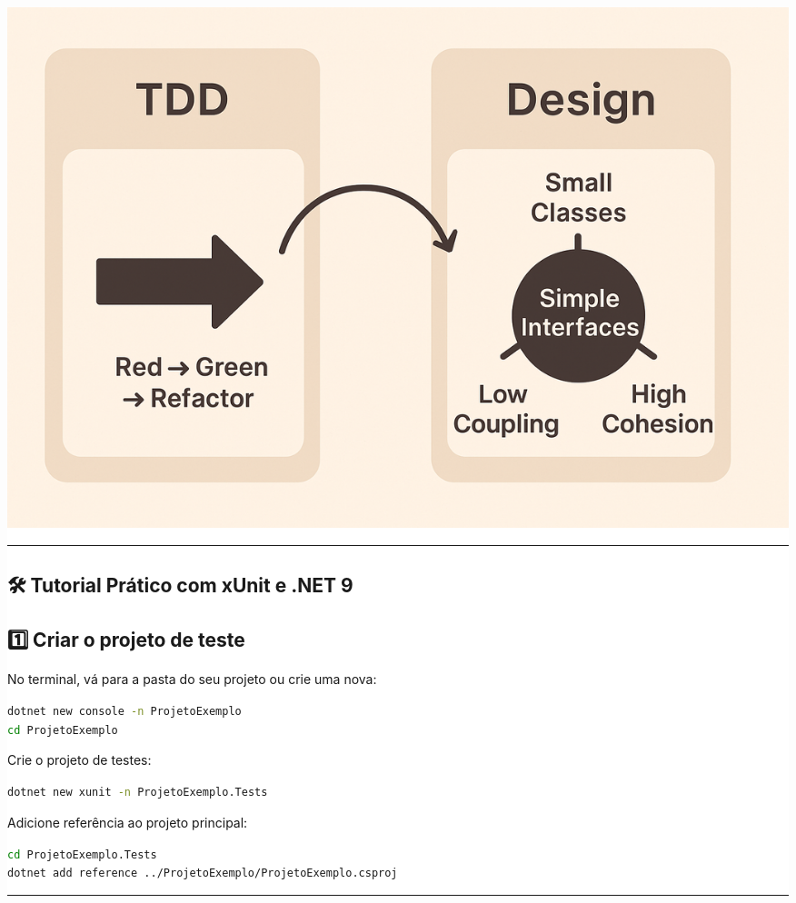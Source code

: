 ![alt text](imagens/tddflow.png)

---

## 🛠️ Tutorial Prático com xUnit e .NET 9

## 1️⃣ Criar o projeto de teste

No terminal, vá para a pasta do seu projeto ou crie uma nova:

```bash
dotnet new console -n ProjetoExemplo
cd ProjetoExemplo
```

Crie o projeto de testes:

```bash
dotnet new xunit -n ProjetoExemplo.Tests
```

Adicione referência ao projeto principal:

```bash
cd ProjetoExemplo.Tests
dotnet add reference ../ProjetoExemplo/ProjetoExemplo.csproj
```

---